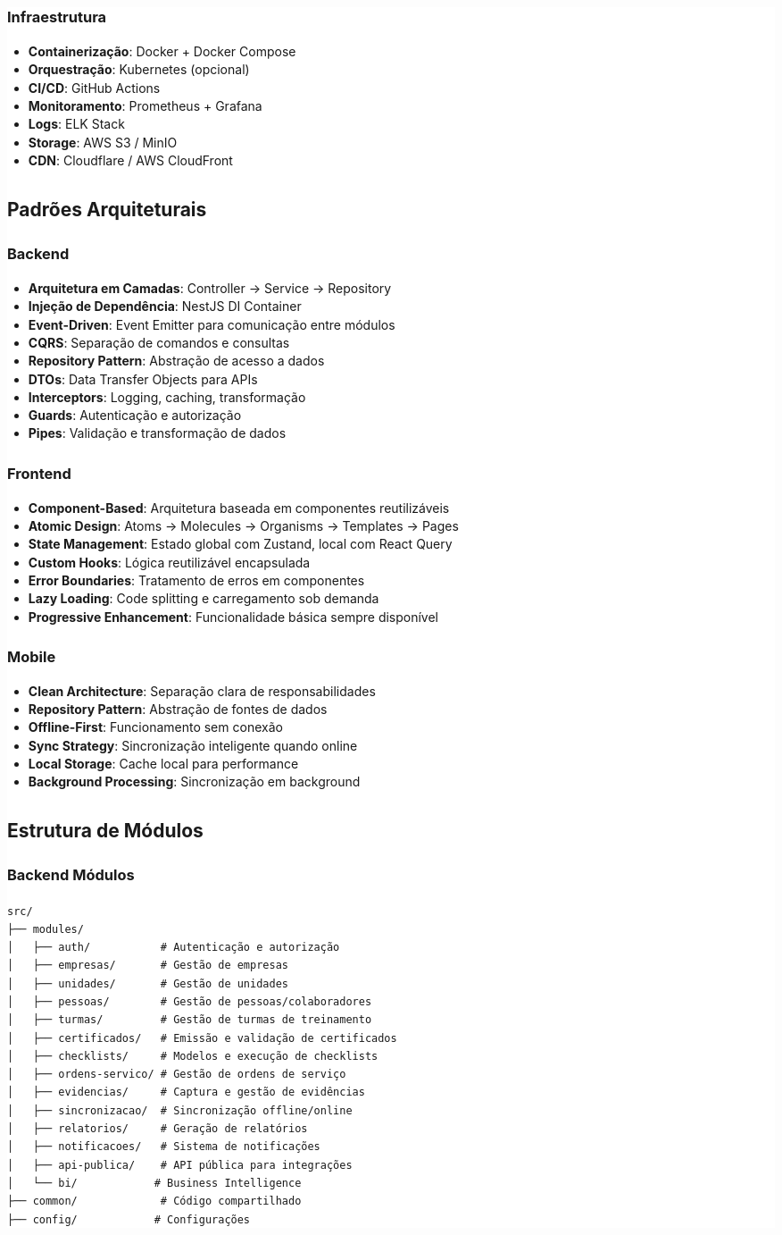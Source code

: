 ### Infraestrutura
- **Containerização**: Docker + Docker Compose
- **Orquestração**: Kubernetes (opcional)
- **CI/CD**: GitHub Actions
- **Monitoramento**: Prometheus + Grafana
- **Logs**: ELK Stack
- **Storage**: AWS S3 / MinIO
- **CDN**: Cloudflare / AWS CloudFront

## Padrões Arquiteturais

### Backend
- **Arquitetura em Camadas**: Controller → Service → Repository
- **Injeção de Dependência**: NestJS DI Container
- **Event-Driven**: Event Emitter para comunicação entre módulos
- **CQRS**: Separação de comandos e consultas
- **Repository Pattern**: Abstração de acesso a dados
- **DTOs**: Data Transfer Objects para APIs
- **Interceptors**: Logging, caching, transformação
- **Guards**: Autenticação e autorização
- **Pipes**: Validação e transformação de dados

### Frontend
- **Component-Based**: Arquitetura baseada em componentes reutilizáveis
- **Atomic Design**: Atoms → Molecules → Organisms → Templates → Pages
- **State Management**: Estado global com Zustand, local com React Query
- **Custom Hooks**: Lógica reutilizável encapsulada
- **Error Boundaries**: Tratamento de erros em componentes
- **Lazy Loading**: Code splitting e carregamento sob demanda
- **Progressive Enhancement**: Funcionalidade básica sempre disponível

### Mobile
- **Clean Architecture**: Separação clara de responsabilidades
- **Repository Pattern**: Abstração de fontes de dados
- **Offline-First**: Funcionamento sem conexão
- **Sync Strategy**: Sincronização inteligente quando online
- **Local Storage**: Cache local para performance
- **Background Processing**: Sincronização em background

## Estrutura de Módulos

### Backend Módulos
```
src/
├── modules/
│   ├── auth/           # Autenticação e autorização
│   ├── empresas/       # Gestão de empresas
│   ├── unidades/       # Gestão de unidades
│   ├── pessoas/        # Gestão de pessoas/colaboradores
│   ├── turmas/         # Gestão de turmas de treinamento
│   ├── certificados/   # Emissão e validação de certificados
│   ├── checklists/     # Modelos e execução de checklists
│   ├── ordens-servico/ # Gestão de ordens de serviço
│   ├── evidencias/     # Captura e gestão de evidências
│   ├── sincronizacao/  # Sincronização offline/online
│   ├── relatorios/     # Geração de relatórios
│   ├── notificacoes/   # Sistema de notificações
│   ├── api-publica/    # API pública para integrações
│   └── bi/            # Business Intelligence
├── common/             # Código compartilhado
├── config/            # Configurações
```
